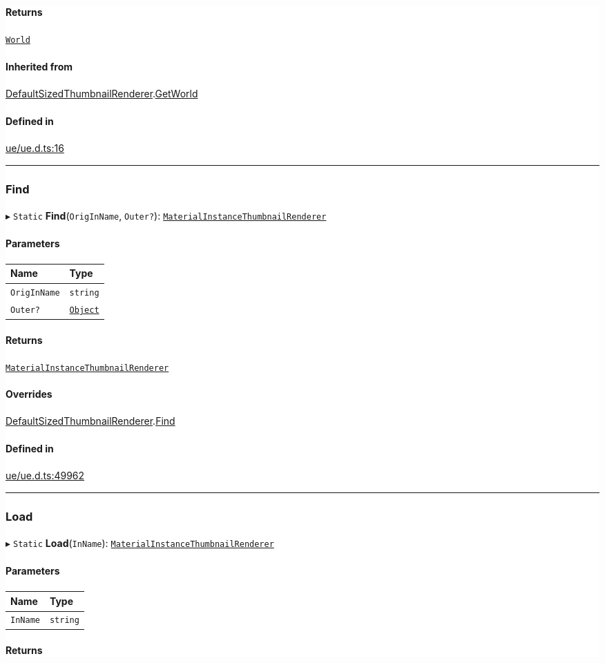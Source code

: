 #### Returns

[`World`](ue_ue.World.md)

#### Inherited from

[DefaultSizedThumbnailRenderer](ue_ue.DefaultSizedThumbnailRenderer.md).[GetWorld](ue_ue.DefaultSizedThumbnailRenderer.md#getworld)

#### Defined in

[ue/ue.d.ts:16](https://github.com/YugMetaverse/yug_typings/blob/25cad34/ue/ue.d.ts#L16)

___

### Find

▸ `Static` **Find**(`OrigInName`, `Outer?`): [`MaterialInstanceThumbnailRenderer`](ue_ue.MaterialInstanceThumbnailRenderer.md)

#### Parameters

| Name | Type |
| :------ | :------ |
| `OrigInName` | `string` |
| `Outer?` | [`Object`](ue_ue.Object.md) |

#### Returns

[`MaterialInstanceThumbnailRenderer`](ue_ue.MaterialInstanceThumbnailRenderer.md)

#### Overrides

[DefaultSizedThumbnailRenderer](ue_ue.DefaultSizedThumbnailRenderer.md).[Find](ue_ue.DefaultSizedThumbnailRenderer.md#find)

#### Defined in

[ue/ue.d.ts:49962](https://github.com/YugMetaverse/yug_typings/blob/25cad34/ue/ue.d.ts#L49962)

___

### Load

▸ `Static` **Load**(`InName`): [`MaterialInstanceThumbnailRenderer`](ue_ue.MaterialInstanceThumbnailRenderer.md)

#### Parameters

| Name | Type |
| :------ | :------ |
| `InName` | `string` |

#### Returns
